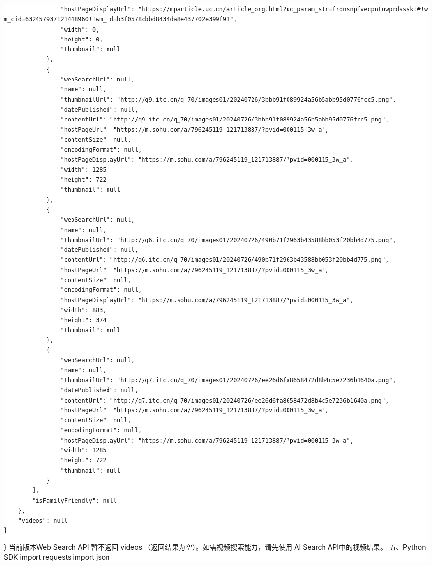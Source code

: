                     "hostPageDisplayUrl": "https://mparticle.uc.cn/article_org.html?uc_param_str=frdnsnpfvecpntnwprdssskt#!wm_cid=632457937121448960!!wm_id=b3f0578cbbd8434da8e437702e399f91",
                    "width": 0,
                    "height": 0,
                    "thumbnail": null
                },
                {
                    "webSearchUrl": null,
                    "name": null,
                    "thumbnailUrl": "http://q9.itc.cn/q_70/images01/20240726/3bbb91f089924a56b5abb95d0776fcc5.png",
                    "datePublished": null,
                    "contentUrl": "http://q9.itc.cn/q_70/images01/20240726/3bbb91f089924a56b5abb95d0776fcc5.png",
                    "hostPageUrl": "https://m.sohu.com/a/796245119_121713887/?pvid=000115_3w_a",
                    "contentSize": null,
                    "encodingFormat": null,
                    "hostPageDisplayUrl": "https://m.sohu.com/a/796245119_121713887/?pvid=000115_3w_a",
                    "width": 1285,
                    "height": 722,
                    "thumbnail": null
                },
                {
                    "webSearchUrl": null,
                    "name": null,
                    "thumbnailUrl": "http://q6.itc.cn/q_70/images01/20240726/490b71f2963b43588bb053f20bb4d775.png",
                    "datePublished": null,
                    "contentUrl": "http://q6.itc.cn/q_70/images01/20240726/490b71f2963b43588bb053f20bb4d775.png",
                    "hostPageUrl": "https://m.sohu.com/a/796245119_121713887/?pvid=000115_3w_a",
                    "contentSize": null,
                    "encodingFormat": null,
                    "hostPageDisplayUrl": "https://m.sohu.com/a/796245119_121713887/?pvid=000115_3w_a",
                    "width": 883,
                    "height": 374,
                    "thumbnail": null
                },
                {
                    "webSearchUrl": null,
                    "name": null,
                    "thumbnailUrl": "http://q7.itc.cn/q_70/images01/20240726/ee26d6fa8658472d8b4c5e7236b1640a.png",
                    "datePublished": null,
                    "contentUrl": "http://q7.itc.cn/q_70/images01/20240726/ee26d6fa8658472d8b4c5e7236b1640a.png",
                    "hostPageUrl": "https://m.sohu.com/a/796245119_121713887/?pvid=000115_3w_a",
                    "contentSize": null,
                    "encodingFormat": null,
                    "hostPageDisplayUrl": "https://m.sohu.com/a/796245119_121713887/?pvid=000115_3w_a",
                    "width": 1285,
                    "height": 722,
                    "thumbnail": null
                }
            ],
            "isFamilyFriendly": null
        },
        "videos": null
    }
}
当前版本Web Search API 暂不返回 videos （返回结果为空）。如需视频搜索能力，请先使用 AI Search API中的视频结果。
五、Python SDK
import requests
import json
